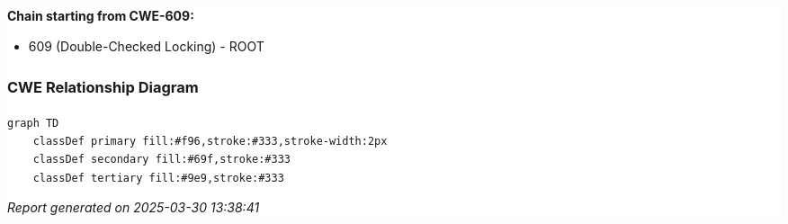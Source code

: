 **Chain starting from CWE-609:**
- 609 (Double-Checked Locking) - ROOT



### CWE Relationship Diagram

```mermaid
graph TD
    classDef primary fill:#f96,stroke:#333,stroke-width:2px
    classDef secondary fill:#69f,stroke:#333
    classDef tertiary fill:#9e9,stroke:#333
```



*Report generated on 2025-03-30 13:38:41*
